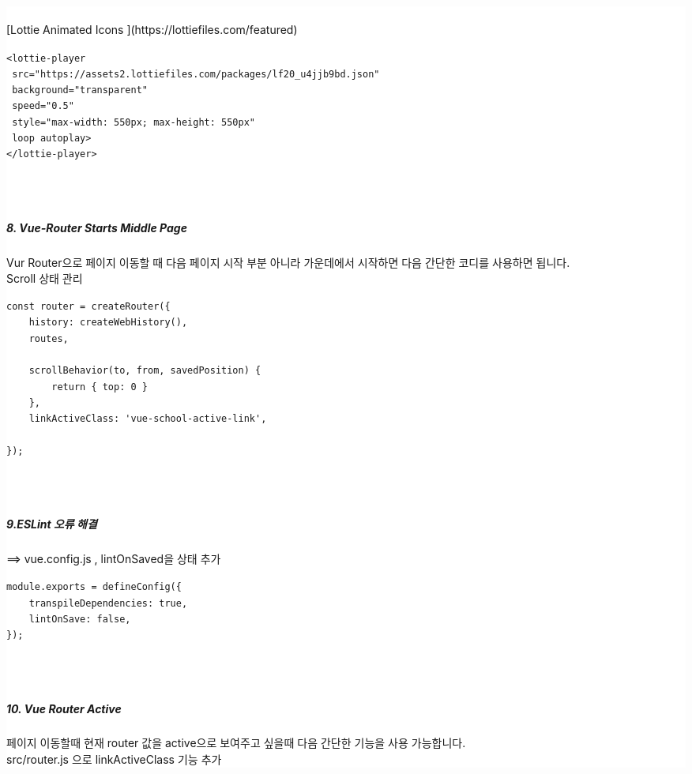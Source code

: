 <br>
[Lottie Animated Icons ](https://lottiefiles.com/featured) 

```
<lottie-player
 src="https://assets2.lottiefiles.com/packages/lf20_u4jjb9bd.json"
 background="transparent"
 speed="0.5"
 style="max-width: 550px; max-height: 550px"
 loop autoplay>
</lottie-player>
```


<br><br>

##### 8. Vue-Router Starts Middle Page

Vur Router으로 페이지 이동할 때 다음 페이지 시작 부분 아니라
가운데에서 시작하면 다음 간단한 코디를 사용하면 됩니다.
<br>
Scroll 상태 관리

```
const router = createRouter({
    history: createWebHistory(),
    routes,
    
    scrollBehavior(to, from, savedPosition) {
        return { top: 0 }
    },
    linkActiveClass: 'vue-school-active-link',

});

```


<br><br>

##### 9.ESLint 오류 해결

==> vue.config.js , lintOnSaved을 상태 추가

```
module.exports = defineConfig({
    transpileDependencies: true,
    lintOnSave: false,
});

```


<br><br>

##### 10. Vue Router Active 

페이지 이동할때 현재 router 값을 active으로 보여주고 싶을때 다음 
간단한 기능을 사용 가능합니다.
<br>
src/router.js 으로 linkActiveClass 기능 추가
